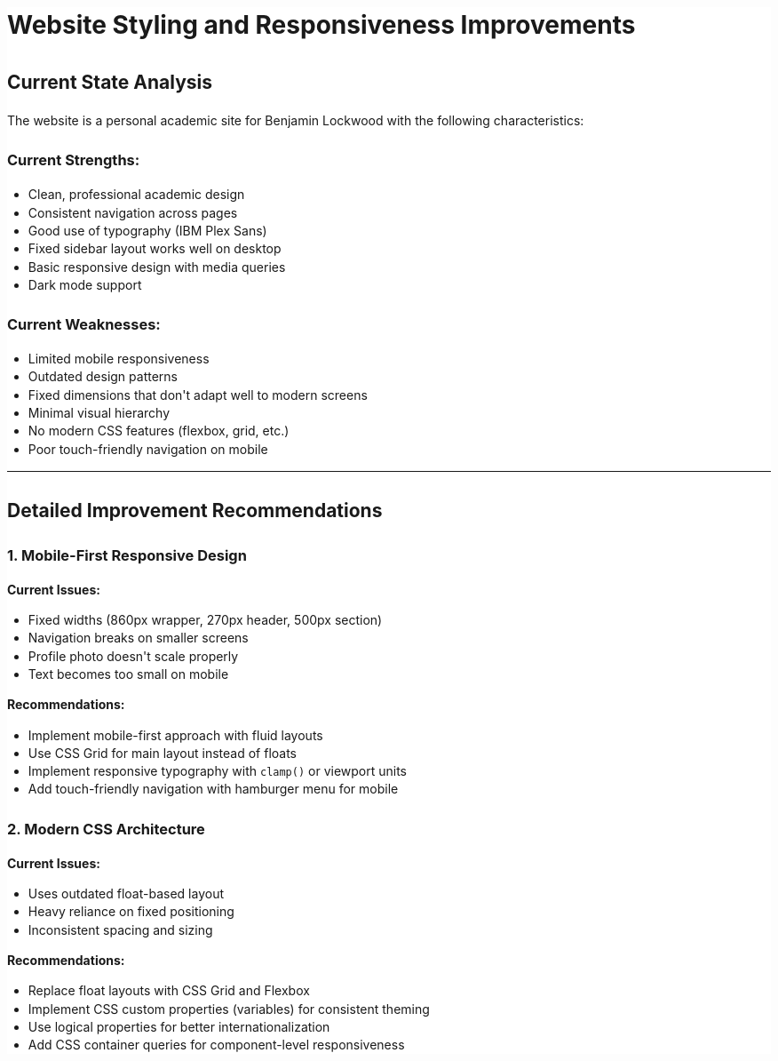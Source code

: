# Website Styling and Responsiveness Improvements

## Current State Analysis

The website is a personal academic site for Benjamin Lockwood with the following characteristics:

### **Current Strengths:**
- Clean, professional academic design
- Consistent navigation across pages
- Good use of typography (IBM Plex Sans)
- Fixed sidebar layout works well on desktop
- Basic responsive design with media queries
- Dark mode support

### **Current Weaknesses:**
- Limited mobile responsiveness
- Outdated design patterns
- Fixed dimensions that don't adapt well to modern screens
- Minimal visual hierarchy
- No modern CSS features (flexbox, grid, etc.)
- Poor touch-friendly navigation on mobile

---

## Detailed Improvement Recommendations

### 1. **Mobile-First Responsive Design**

**Current Issues:**
- Fixed widths (860px wrapper, 270px header, 500px section)
- Navigation breaks on smaller screens
- Profile photo doesn't scale properly
- Text becomes too small on mobile

**Recommendations:**
- Implement mobile-first approach with fluid layouts
- Use CSS Grid for main layout instead of floats
- Implement responsive typography with `clamp()` or viewport units
- Add touch-friendly navigation with hamburger menu for mobile

### 2. **Modern CSS Architecture**

**Current Issues:**
- Uses outdated float-based layout
- Heavy reliance on fixed positioning
- Inconsistent spacing and sizing

**Recommendations:**
- Replace float layouts with CSS Grid and Flexbox
- Implement CSS custom properties (variables) for consistent theming
- Use logical properties for better internationalization
- Add CSS container queries for component-level responsiveness
